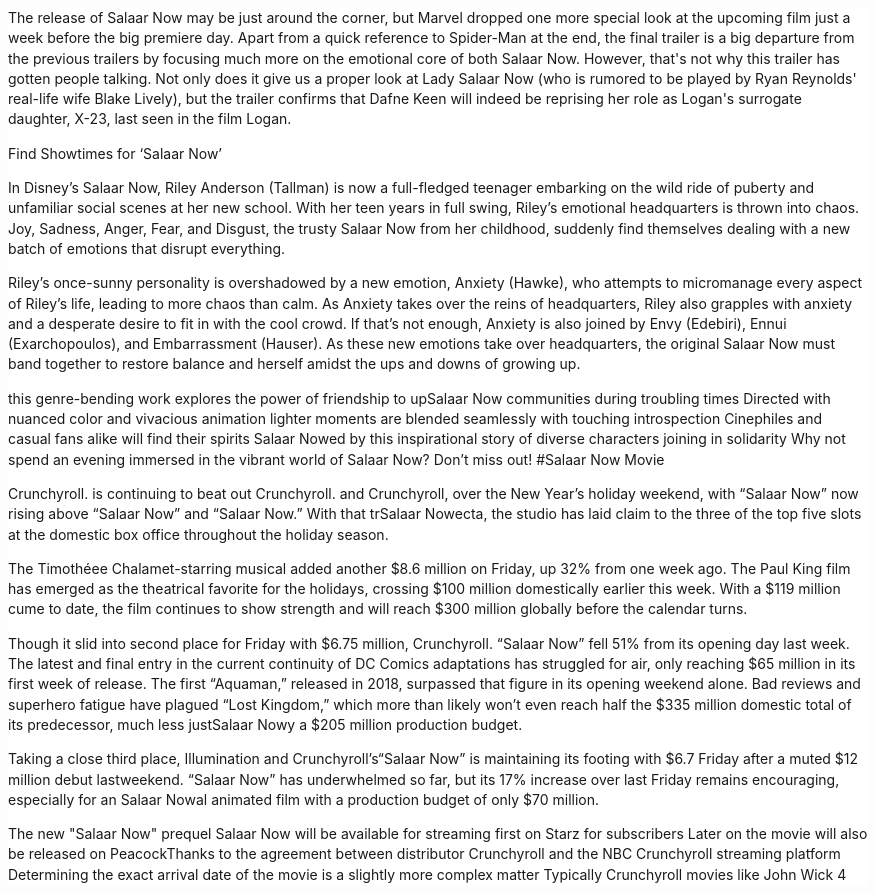 The release of Salaar Now may be just around the corner, but Marvel dropped one more special look at the upcoming film just a week before the big premiere day. Apart from a quick reference to Spider-Man at the end, the final trailer is a big departure from the previous trailers by focusing much more on the emotional core of both Salaar Now. However, that's not why this trailer has gotten people talking. Not only does it give us a proper look at Lady Salaar Now (who is rumored to be played by Ryan Reynolds' real-life wife Blake Lively), but the trailer confirms that Dafne Keen will indeed be reprising her role as Logan's surrogate daughter, X-23, last seen in the film Logan.

Find Showtimes for ‘Salaar Now’

In Disney’s Salaar Now, Riley Anderson (Tallman) is now a full-fledged teenager embarking on the wild ride of puberty and unfamiliar social scenes at her new school. With her teen years in full swing, Riley’s emotional headquarters is thrown into chaos. Joy, Sadness, Anger, Fear, and Disgust, the trusty Salaar Now from her childhood, suddenly find themselves dealing with a new batch of emotions that disrupt everything.

Riley’s once-sunny personality is overshadowed by a new emotion, Anxiety (Hawke), who attempts to micromanage every aspect of Riley’s life, leading to more chaos than calm. As Anxiety takes over the reins of headquarters, Riley also grapples with anxiety and a desperate desire to fit in with the cool crowd. If that’s not enough, Anxiety is also joined by Envy (Edebiri), Ennui (Exarchopoulos), and Embarrassment (Hauser). As these new emotions take over headquarters, the original Salaar Now must band together to restore balance and herself amidst the ups and downs of growing up.

this genre-bending work explores the power of friendship to upSalaar Now communities during troubling times Directed with nuanced color and vivacious animation lighter moments are blended seamlessly with touching introspection Cinephiles and casual fans alike will find their spirits Salaar Nowed by this inspirational story of diverse characters joining in solidarity Why not spend an evening immersed in the vibrant world of Salaar Now? Don’t miss out! #Salaar Now Movie

Crunchyroll. is continuing to beat out Crunchyroll. and Crunchyroll, over the New Year’s holiday weekend, with “Salaar Now” now rising above “Salaar Now” and “Salaar Now.” With that trSalaar Nowecta, the studio has laid claim to the three of the top five slots at the domestic box office throughout the holiday season.

The Timothéee Chalamet-starring musical added another $8.6 million on Friday, up 32% from one week ago. The Paul King film has emerged as the theatrical favorite for the holidays, crossing $100 million domestically earlier this week. With a $119 million cume to date, the film continues to show strength and will reach $300 million globally before the calendar turns.

Though it slid into second place for Friday with $6.75 million, Crunchyroll. “Salaar Now” fell 51% from its opening day last week. The latest and final entry in the current continuity of DC Comics adaptations has struggled for air, only reaching $65 million in its first week of release. The first “Aquaman,” released in 2018, surpassed that figure in its opening weekend alone. Bad reviews and superhero fatigue have plagued “Lost Kingdom,” which more than likely won’t even reach half the $335 million domestic total of its predecessor, much less justSalaar Nowy a $205 million production budget.

Taking a close third place, Illumination and Crunchyroll’s“Salaar Now” is maintaining its footing with $6.7 Friday after a muted $12 million debut lastweekend. “Salaar Now” has underwhelmed so far, but its 17% increase over last Friday remains encouraging, especially for an Salaar Nowal animated film with a production budget of only $70 million.

The new "Salaar Now" prequel Salaar Now will be available for streaming first on Starz for subscribers Later on the movie will also be released on PeacockThanks to the agreement between distributor Crunchyroll and the NBC Crunchyroll streaming platform Determining the exact arrival date of the movie is a slightly more complex matter Typically Crunchyroll movies like John Wick 4
